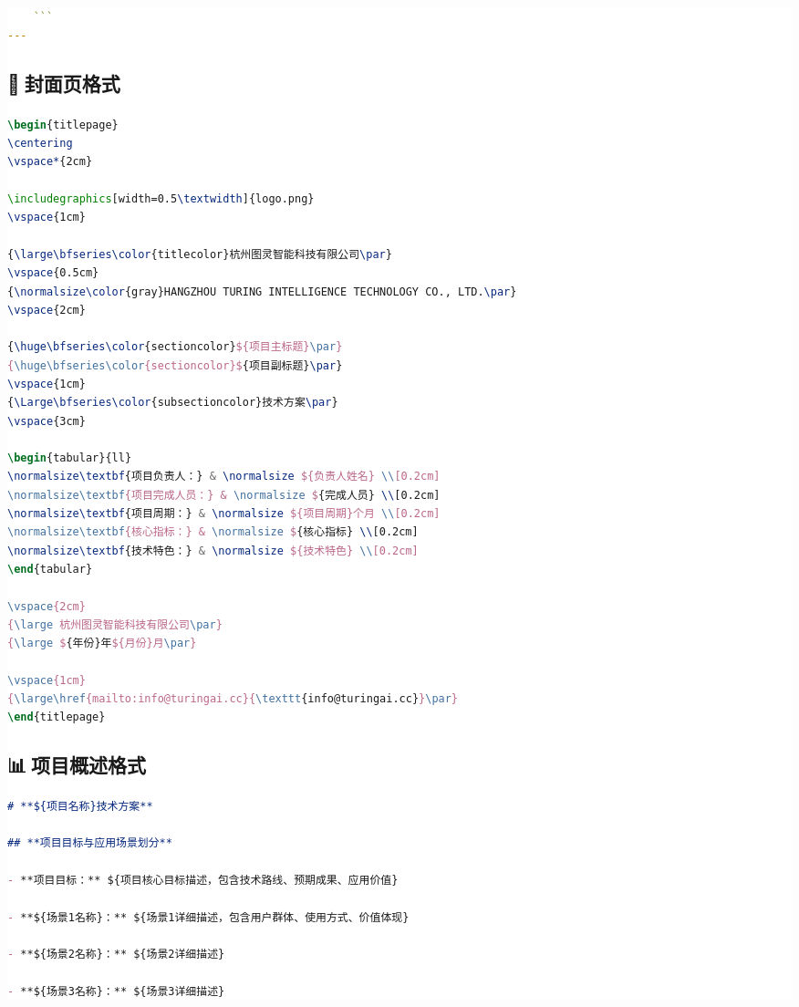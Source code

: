 ```yaml
    ```
---
```

## 🎨 封面页格式

```latex
\begin{titlepage}
\centering
\vspace*{2cm}

\includegraphics[width=0.5\textwidth]{logo.png}
\vspace{1cm}

{\large\bfseries\color{titlecolor}杭州图灵智能科技有限公司\par}
\vspace{0.5cm}
{\normalsize\color{gray}HANGZHOU TURING INTELLIGENCE TECHNOLOGY CO., LTD.\par}
\vspace{2cm}

{\huge\bfseries\color{sectioncolor}${项目主标题}\par}
{\huge\bfseries\color{sectioncolor}${项目副标题}\par}
\vspace{1cm}
{\Large\bfseries\color{subsectioncolor}技术方案\par}
\vspace{3cm}

\begin{tabular}{ll}
\normalsize\textbf{项目负责人：} & \normalsize ${负责人姓名} \\[0.2cm]
\normalsize\textbf{项目完成人员：} & \normalsize ${完成人员} \\[0.2cm]
\normalsize\textbf{项目周期：} & \normalsize ${项目周期}个月 \\[0.2cm]
\normalsize\textbf{核心指标：} & \normalsize ${核心指标} \\[0.2cm]
\normalsize\textbf{技术特色：} & \normalsize ${技术特色} \\[0.2cm]
\end{tabular}

\vspace{2cm}
{\large 杭州图灵智能科技有限公司\par}
{\large ${年份}年${月份}月\par}

\vspace{1cm}
{\large\href{mailto:info@turingai.cc}{\texttt{info@turingai.cc}}\par}
\end{titlepage}
```

## 📊 项目概述格式

```markdown
# **${项目名称}技术方案**

## **项目目标与应用场景划分**

- **项目目标：** ${项目核心目标描述，包含技术路线、预期成果、应用价值}

- **${场景1名称}：** ${场景1详细描述，包含用户群体、使用方式、价值体现}

- **${场景2名称}：** ${场景2详细描述}

- **${场景3名称}：** ${场景3详细描述}
```


[项目名称]: ${具体项目名称}
[公司简称]: 杭州图灵智能
[技术路线]: ${核心技术描述}
[目标用户]: ${用户群体}
[核心优势]: ${技术优势}